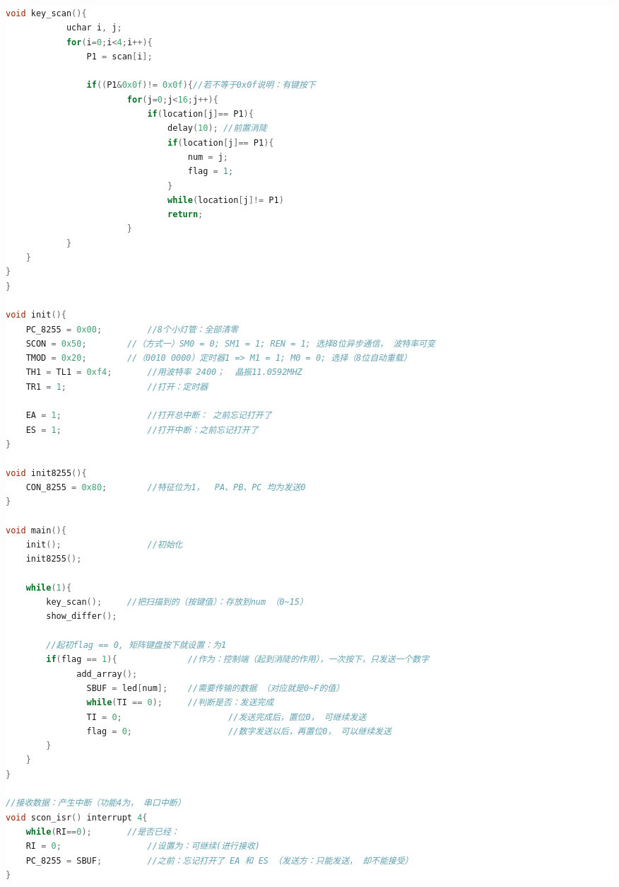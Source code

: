 ~~~c
void key_scan(){
			uchar i, j;
			for(i=0;i<4;i++){
				P1 = scan[i];

				if((P1&0x0f)!= 0x0f){//若不等于0x0f说明：有键按下					
						for(j=0;j<16;j++){
							if(location[j]== P1){
								delay(10); //前置消陡
								if(location[j]== P1){
									num = j;
									flag = 1;
								}
								while(location[j]!= P1)
								return;
						}
			}
	}
} 
}

void init(){
	PC_8255 = 0x00;			//8个小灯管：全部清零
	SCON = 0x50;		//（方式一）SM0 = 0; SM1 = 1; REN = 1; 选择8位异步通信， 波特率可变
	TMOD = 0x20;		//（0010 0000）定时器1 => M1 = 1; M0 = 0; 选择（8位自动重载） 
	TH1 = TL1 = 0xf4;		//用波特率 2400；  晶振11.0592MHZ
	TR1 = 1;				//打开：定时器
	
	EA = 1;					//打开总中断： 之前忘记打开了
	ES = 1;					//打开中断：之前忘记打开了
}

void init8255(){
	CON_8255 = 0x80;		//特征位为1，  PA、PB、PC 均为发送0
}

void main(){
	init();					//初始化
	init8255();
	
	while(1){
		key_scan();		//把扫描到的（按键值）：存放到num （0~15）	
		show_differ();

		//起初flag == 0, 矩阵键盘按下就设置：为1
		if(flag == 1){				//作为：控制端（起到消陡的作用），一次按下，只发送一个数字
			  add_array();
				SBUF = led[num];	//需要传输的数据 （对应就是0~F的值）
				while(TI == 0); 	//判断是否：发送完成
				TI = 0;						//发送完成后，置位0， 可继续发送
				flag = 0;					//数字发送以后，再置位0， 可以继续发送		
		}
	}
}

//接收数据：产生中断（功能4为， 串口中断）
void scon_isr() interrupt 4{
	while(RI==0);		//是否已经：
	RI = 0;					//设置为：可继续(进行接收)
	PC_8255 = SBUF;			//之前：忘记打开了 EA 和 ES （发送方：只能发送， 却不能接受）
}
~~~
